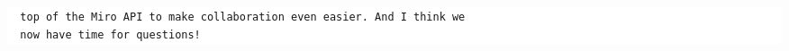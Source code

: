       top of the Miro API to make collaboration even easier. And I think we
      now have time for questions!
